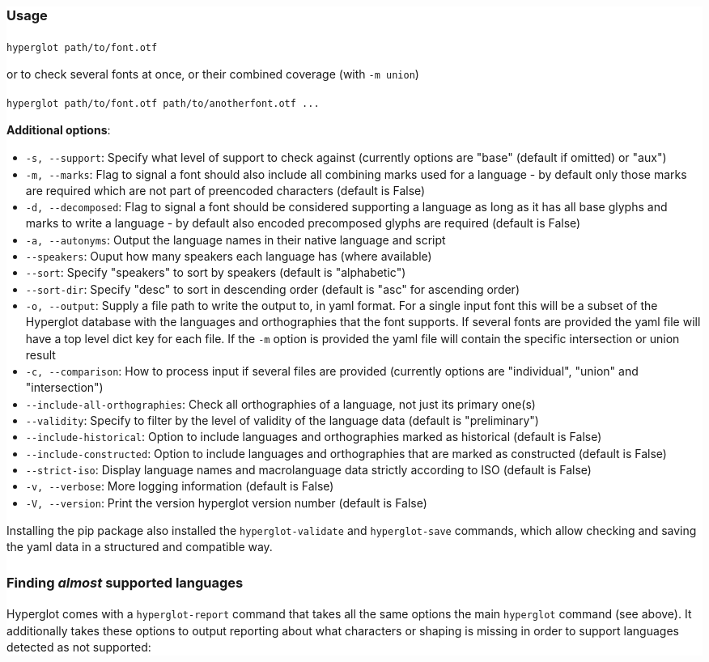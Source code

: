 ### Usage

```shell
hyperglot path/to/font.otf
```

or to check several fonts at once, or their combined coverage (with `-m union`)

```shell
hyperglot path/to/font.otf path/to/anotherfont.otf ...
```

**Additional options**:

- `-s, --support`: Specify what level of support to check against (currently options are "base" (default if omitted) or "aux")
- `-m, --marks`: Flag to signal a font should also include all combining marks used for a language - by default only those marks are required which are not part of preencoded characters (default is False)
- `-d, --decomposed`: Flag to signal a font should be considered supporting a language as long as it has all base glyphs and marks to write a language - by default also encoded precomposed glyphs are required (default is False)
- `-a, --autonyms`: Output the language names in their native language and script
- `--speakers`: Ouput how many speakers each language has (where available)
- `--sort`: Specify "speakers" to sort by speakers (default is "alphabetic")
- `--sort-dir`: Specify "desc" to sort in descending order (default is "asc" for ascending order)
- `-o, --output`: Supply a file path to write the output to, in yaml format. For a single input font this will be a subset of the Hyperglot database with the languages and orthographies that the font supports. If several fonts are provided the yaml file will have a top level dict key for each file. If the `-m` option is provided the yaml file will contain the specific intersection or union result
- `-c, --comparison`: How to process input if several files are provided (currently options are "individual", "union" and "intersection")
- `--include-all-orthographies`: Check all orthographies of a language, not just its primary one(s)
- `--validity`: Specify to filter by the level of validity of the language data (default is "preliminary")
- `--include-historical`: Option to include languages and orthographies marked as historical (default is False)
- `--include-constructed`: Option to include languages and orthographies that are marked as constructed (default is False)
- `--strict-iso`: Display language names and macrolanguage data strictly according to ISO (default is False)
- `-v, --verbose`: More logging information (default is False)
- `-V, --version`: Print the version hyperglot version number (default is False)

Installing the pip package also installed the `hyperglot-validate` and `hyperglot-save` commands, which allow checking and saving the yaml data in a structured and compatible way.

### Finding *almost* supported languages

Hyperglot comes with a `hyperglot-report` command that takes all the same options 
the main `hyperglot` command (see above). It additionally takes these options to
output reporting about what characters or shaping is missing in order to support
languages detected as not supported:
